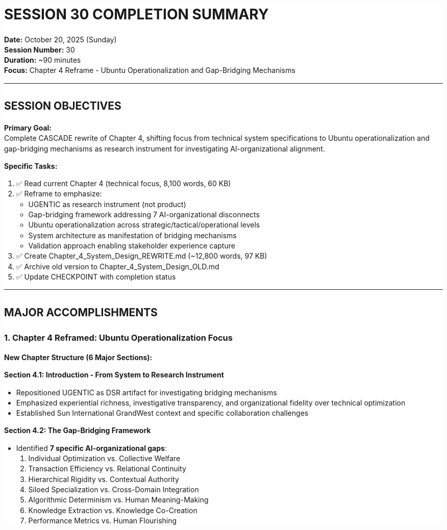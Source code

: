 # SESSION 30 COMPLETION SUMMARY
**Date:** October 20, 2025 (Sunday)  
**Session Number:** 30  
**Duration:** ~90 minutes  
**Focus:** Chapter 4 Reframe - Ubuntu Operationalization and Gap-Bridging Mechanisms

---

## SESSION OBJECTIVES

**Primary Goal:**  
Complete CASCADE rewrite of Chapter 4, shifting focus from technical system specifications to Ubuntu operationalization and gap-bridging mechanisms as research instrument for investigating AI-organizational alignment.

**Specific Tasks:**
1. ✅ Read current Chapter 4 (technical focus, 8,100 words, 60 KB)
2. ✅ Reframe to emphasize:
   - UGENTIC as research instrument (not product)
   - Gap-bridging framework addressing 7 AI-organizational disconnects
   - Ubuntu operationalization across strategic/tactical/operational levels
   - System architecture as manifestation of bridging mechanisms
   - Validation approach enabling stakeholder experience capture
3. ✅ Create Chapter_4_System_Design_REWRITE.md (~12,800 words, 97 KB)
4. ✅ Archive old version to Chapter_4_System_Design_OLD.md
5. ✅ Update CHECKPOINT with completion status

---

## MAJOR ACCOMPLISHMENTS

### **1. Chapter 4 Reframed: Ubuntu Operationalization Focus**

**New Chapter Structure (6 Major Sections):**

**Section 4.1: Introduction - From System to Research Instrument**
- Repositioned UGENTIC as DSR artifact for investigating bridging mechanisms
- Emphasized experiential richness, investigative transparency, and organizational fidelity over technical optimization
- Established Sun International GrandWest context and specific collaboration challenges

**Section 4.2: The Gap-Bridging Framework**
- Identified **7 specific AI-organizational gaps**:
  1. Individual Optimization vs. Collective Welfare
  2. Transaction Efficiency vs. Relational Continuity
  3. Hierarchical Rigidity vs. Contextual Authority
  4. Siloed Specialization vs. Cross-Domain Integration
  5. Algorithmic Determinism vs. Human Meaning-Making
  6. Knowledge Extraction vs. Knowledge Co-Creation
  7. Performance Metrics vs. Human Flourishing
